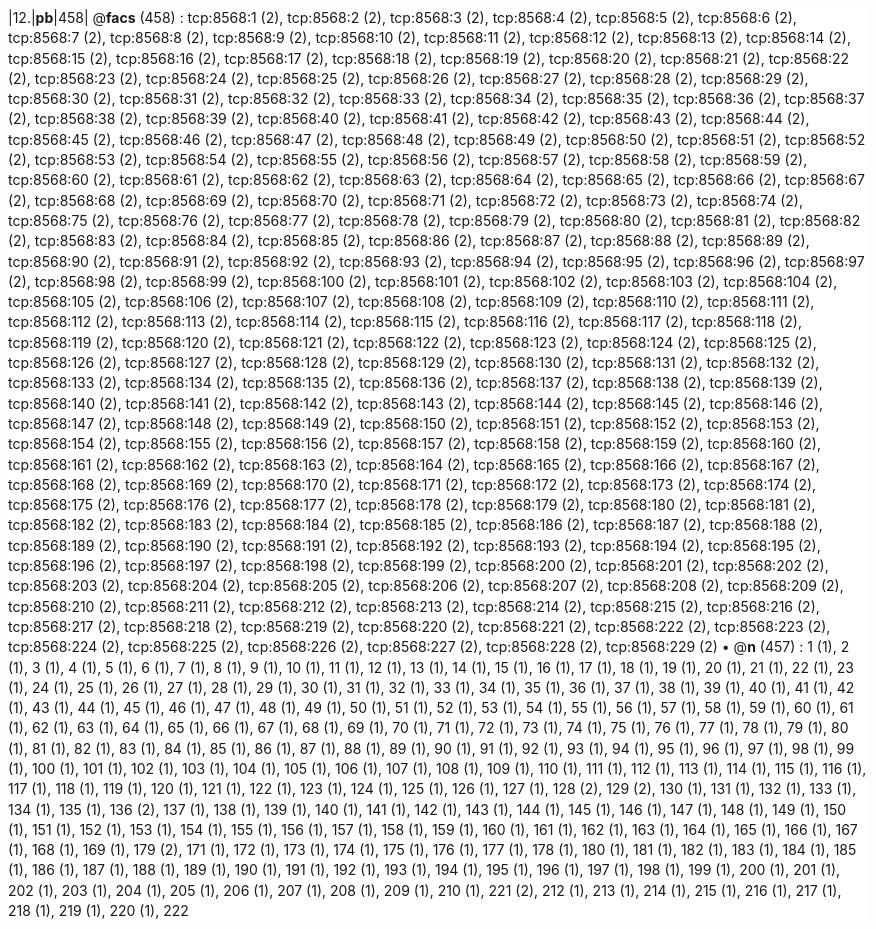 |12.|__pb__|458| @__facs__ (458) : tcp:8568:1 (2), tcp:8568:2 (2), tcp:8568:3 (2), tcp:8568:4 (2), tcp:8568:5 (2), tcp:8568:6 (2), tcp:8568:7 (2), tcp:8568:8 (2), tcp:8568:9 (2), tcp:8568:10 (2), tcp:8568:11 (2), tcp:8568:12 (2), tcp:8568:13 (2), tcp:8568:14 (2), tcp:8568:15 (2), tcp:8568:16 (2), tcp:8568:17 (2), tcp:8568:18 (2), tcp:8568:19 (2), tcp:8568:20 (2), tcp:8568:21 (2), tcp:8568:22 (2), tcp:8568:23 (2), tcp:8568:24 (2), tcp:8568:25 (2), tcp:8568:26 (2), tcp:8568:27 (2), tcp:8568:28 (2), tcp:8568:29 (2), tcp:8568:30 (2), tcp:8568:31 (2), tcp:8568:32 (2), tcp:8568:33 (2), tcp:8568:34 (2), tcp:8568:35 (2), tcp:8568:36 (2), tcp:8568:37 (2), tcp:8568:38 (2), tcp:8568:39 (2), tcp:8568:40 (2), tcp:8568:41 (2), tcp:8568:42 (2), tcp:8568:43 (2), tcp:8568:44 (2), tcp:8568:45 (2), tcp:8568:46 (2), tcp:8568:47 (2), tcp:8568:48 (2), tcp:8568:49 (2), tcp:8568:50 (2), tcp:8568:51 (2), tcp:8568:52 (2), tcp:8568:53 (2), tcp:8568:54 (2), tcp:8568:55 (2), tcp:8568:56 (2), tcp:8568:57 (2), tcp:8568:58 (2), tcp:8568:59 (2), tcp:8568:60 (2), tcp:8568:61 (2), tcp:8568:62 (2), tcp:8568:63 (2), tcp:8568:64 (2), tcp:8568:65 (2), tcp:8568:66 (2), tcp:8568:67 (2), tcp:8568:68 (2), tcp:8568:69 (2), tcp:8568:70 (2), tcp:8568:71 (2), tcp:8568:72 (2), tcp:8568:73 (2), tcp:8568:74 (2), tcp:8568:75 (2), tcp:8568:76 (2), tcp:8568:77 (2), tcp:8568:78 (2), tcp:8568:79 (2), tcp:8568:80 (2), tcp:8568:81 (2), tcp:8568:82 (2), tcp:8568:83 (2), tcp:8568:84 (2), tcp:8568:85 (2), tcp:8568:86 (2), tcp:8568:87 (2), tcp:8568:88 (2), tcp:8568:89 (2), tcp:8568:90 (2), tcp:8568:91 (2), tcp:8568:92 (2), tcp:8568:93 (2), tcp:8568:94 (2), tcp:8568:95 (2), tcp:8568:96 (2), tcp:8568:97 (2), tcp:8568:98 (2), tcp:8568:99 (2), tcp:8568:100 (2), tcp:8568:101 (2), tcp:8568:102 (2), tcp:8568:103 (2), tcp:8568:104 (2), tcp:8568:105 (2), tcp:8568:106 (2), tcp:8568:107 (2), tcp:8568:108 (2), tcp:8568:109 (2), tcp:8568:110 (2), tcp:8568:111 (2), tcp:8568:112 (2), tcp:8568:113 (2), tcp:8568:114 (2), tcp:8568:115 (2), tcp:8568:116 (2), tcp:8568:117 (2), tcp:8568:118 (2), tcp:8568:119 (2), tcp:8568:120 (2), tcp:8568:121 (2), tcp:8568:122 (2), tcp:8568:123 (2), tcp:8568:124 (2), tcp:8568:125 (2), tcp:8568:126 (2), tcp:8568:127 (2), tcp:8568:128 (2), tcp:8568:129 (2), tcp:8568:130 (2), tcp:8568:131 (2), tcp:8568:132 (2), tcp:8568:133 (2), tcp:8568:134 (2), tcp:8568:135 (2), tcp:8568:136 (2), tcp:8568:137 (2), tcp:8568:138 (2), tcp:8568:139 (2), tcp:8568:140 (2), tcp:8568:141 (2), tcp:8568:142 (2), tcp:8568:143 (2), tcp:8568:144 (2), tcp:8568:145 (2), tcp:8568:146 (2), tcp:8568:147 (2), tcp:8568:148 (2), tcp:8568:149 (2), tcp:8568:150 (2), tcp:8568:151 (2), tcp:8568:152 (2), tcp:8568:153 (2), tcp:8568:154 (2), tcp:8568:155 (2), tcp:8568:156 (2), tcp:8568:157 (2), tcp:8568:158 (2), tcp:8568:159 (2), tcp:8568:160 (2), tcp:8568:161 (2), tcp:8568:162 (2), tcp:8568:163 (2), tcp:8568:164 (2), tcp:8568:165 (2), tcp:8568:166 (2), tcp:8568:167 (2), tcp:8568:168 (2), tcp:8568:169 (2), tcp:8568:170 (2), tcp:8568:171 (2), tcp:8568:172 (2), tcp:8568:173 (2), tcp:8568:174 (2), tcp:8568:175 (2), tcp:8568:176 (2), tcp:8568:177 (2), tcp:8568:178 (2), tcp:8568:179 (2), tcp:8568:180 (2), tcp:8568:181 (2), tcp:8568:182 (2), tcp:8568:183 (2), tcp:8568:184 (2), tcp:8568:185 (2), tcp:8568:186 (2), tcp:8568:187 (2), tcp:8568:188 (2), tcp:8568:189 (2), tcp:8568:190 (2), tcp:8568:191 (2), tcp:8568:192 (2), tcp:8568:193 (2), tcp:8568:194 (2), tcp:8568:195 (2), tcp:8568:196 (2), tcp:8568:197 (2), tcp:8568:198 (2), tcp:8568:199 (2), tcp:8568:200 (2), tcp:8568:201 (2), tcp:8568:202 (2), tcp:8568:203 (2), tcp:8568:204 (2), tcp:8568:205 (2), tcp:8568:206 (2), tcp:8568:207 (2), tcp:8568:208 (2), tcp:8568:209 (2), tcp:8568:210 (2), tcp:8568:211 (2), tcp:8568:212 (2), tcp:8568:213 (2), tcp:8568:214 (2), tcp:8568:215 (2), tcp:8568:216 (2), tcp:8568:217 (2), tcp:8568:218 (2), tcp:8568:219 (2), tcp:8568:220 (2), tcp:8568:221 (2), tcp:8568:222 (2), tcp:8568:223 (2), tcp:8568:224 (2), tcp:8568:225 (2), tcp:8568:226 (2), tcp:8568:227 (2), tcp:8568:228 (2), tcp:8568:229 (2)  •  @__n__ (457) : 1 (1), 2 (1), 3 (1), 4 (1), 5 (1), 6 (1), 7 (1), 8 (1), 9 (1), 10 (1), 11 (1), 12 (1), 13 (1), 14 (1), 15 (1), 16 (1), 17 (1), 18 (1), 19 (1), 20 (1), 21 (1), 22 (1), 23 (1), 24 (1), 25 (1), 26 (1), 27 (1), 28 (1), 29 (1), 30 (1), 31 (1), 32 (1), 33 (1), 34 (1), 35 (1), 36 (1), 37 (1), 38 (1), 39 (1), 40 (1), 41 (1), 42 (1), 43 (1), 44 (1), 45 (1), 46 (1), 47 (1), 48 (1), 49 (1), 50 (1), 51 (1), 52 (1), 53 (1), 54 (1), 55 (1), 56 (1), 57 (1), 58 (1), 59 (1), 60 (1), 61 (1), 62 (1), 63 (1), 64 (1), 65 (1), 66 (1), 67 (1), 68 (1), 69 (1), 70 (1), 71 (1), 72 (1), 73 (1), 74 (1), 75 (1), 76 (1), 77 (1), 78 (1), 79 (1), 80 (1), 81 (1), 82 (1), 83 (1), 84 (1), 85 (1), 86 (1), 87 (1), 88 (1), 89 (1), 90 (1), 91 (1), 92 (1), 93 (1), 94 (1), 95 (1), 96 (1), 97 (1), 98 (1), 99 (1), 100 (1), 101 (1), 102 (1), 103 (1), 104 (1), 105 (1), 106 (1), 107 (1), 108 (1), 109 (1), 110 (1), 111 (1), 112 (1), 113 (1), 114 (1), 115 (1), 116 (1), 117 (1), 118 (1), 119 (1), 120 (1), 121 (1), 122 (1), 123 (1), 124 (1), 125 (1), 126 (1), 127 (1), 128 (2), 129 (2), 130 (1), 131 (1), 132 (1), 133 (1), 134 (1), 135 (1), 136 (2), 137 (1), 138 (1), 139 (1), 140 (1), 141 (1), 142 (1), 143 (1), 144 (1), 145 (1), 146 (1), 147 (1), 148 (1), 149 (1), 150 (1), 151 (1), 152 (1), 153 (1), 154 (1), 155 (1), 156 (1), 157 (1), 158 (1), 159 (1), 160 (1), 161 (1), 162 (1), 163 (1), 164 (1), 165 (1), 166 (1), 167 (1), 168 (1), 169 (1), 179 (2), 171 (1), 172 (1), 173 (1), 174 (1), 175 (1), 176 (1), 177 (1), 178 (1), 180 (1), 181 (1), 182 (1), 183 (1), 184 (1), 185 (1), 186 (1), 187 (1), 188 (1), 189 (1), 190 (1), 191 (1), 192 (1), 193 (1), 194 (1), 195 (1), 196 (1), 197 (1), 198 (1), 199 (1), 200 (1), 201 (1), 202 (1), 203 (1), 204 (1), 205 (1), 206 (1), 207 (1), 208 (1), 209 (1), 210 (1), 221 (2), 212 (1), 213 (1), 214 (1), 215 (1), 216 (1), 217 (1), 218 (1), 219 (1), 220 (1), 222